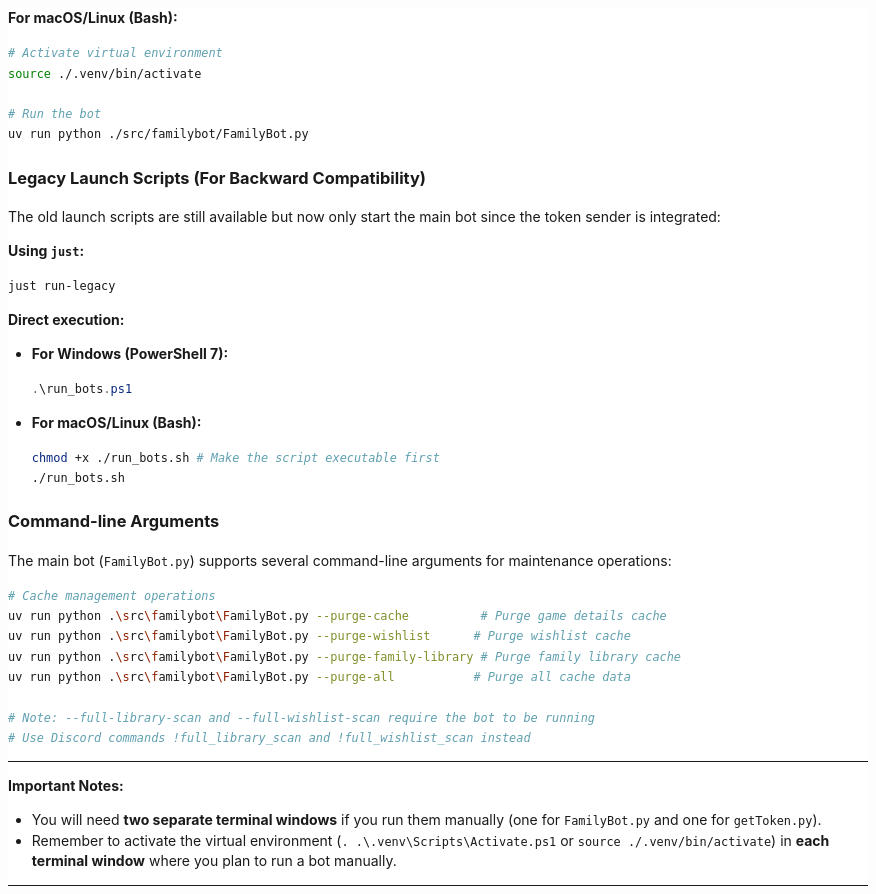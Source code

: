 **For macOS/Linux (Bash):**

```bash
# Activate virtual environment
source ./.venv/bin/activate

# Run the bot
uv run python ./src/familybot/FamilyBot.py
```

### Legacy Launch Scripts (For Backward Compatibility)

The old launch scripts are still available but now only start the main bot since the token sender is integrated:

**Using `just`:**

```bash
just run-legacy
```

**Direct execution:**

- **For Windows (PowerShell 7):**

    ```powershell
    .\run_bots.ps1
    ```

- **For macOS/Linux (Bash):**

    ```bash
    chmod +x ./run_bots.sh # Make the script executable first
    ./run_bots.sh
    ```

### Command-line Arguments

The main bot (`FamilyBot.py`) supports several command-line arguments for maintenance operations:

```bash
# Cache management operations
uv run python .\src\familybot\FamilyBot.py --purge-cache          # Purge game details cache
uv run python .\src\familybot\FamilyBot.py --purge-wishlist      # Purge wishlist cache
uv run python .\src\familybot\FamilyBot.py --purge-family-library # Purge family library cache
uv run python .\src\familybot\FamilyBot.py --purge-all           # Purge all cache data

# Note: --full-library-scan and --full-wishlist-scan require the bot to be running
# Use Discord commands !full_library_scan and !full_wishlist_scan instead
```

---

**Important Notes:**

- You will need **two separate terminal windows** if you run them manually (one for `FamilyBot.py` and one for `getToken.py`).
- Remember to activate the virtual environment (`. .\.venv\Scripts\Activate.ps1` or `source ./.venv/bin/activate`) in **each terminal window** where you plan to run a bot manually.

---
